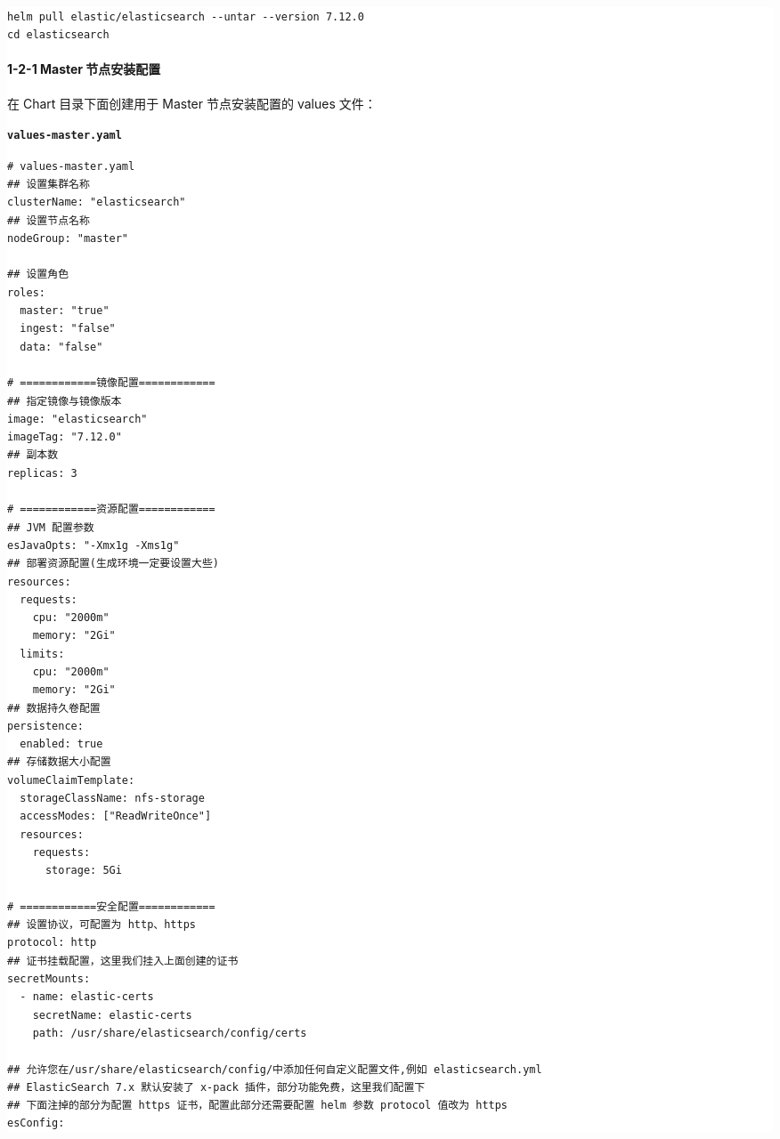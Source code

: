 ```
helm pull elastic/elasticsearch --untar --version 7.12.0
cd elasticsearch
```

#### **1-2-1 Master 节点安装配置**

在 Chart 目录下面创建用于 Master 节点安装配置的 values 文件：

**`values-master.yaml`**

```
# values-master.yaml
## 设置集群名称
clusterName: "elasticsearch"
## 设置节点名称
nodeGroup: "master"

## 设置角色
roles:
  master: "true"
  ingest: "false"
  data: "false"

# ============镜像配置============
## 指定镜像与镜像版本
image: "elasticsearch"
imageTag: "7.12.0"
## 副本数
replicas: 3

# ============资源配置============
## JVM 配置参数
esJavaOpts: "-Xmx1g -Xms1g"
## 部署资源配置(生成环境一定要设置大些)
resources:
  requests:
    cpu: "2000m"
    memory: "2Gi"
  limits:
    cpu: "2000m"
    memory: "2Gi"
## 数据持久卷配置
persistence:
  enabled: true
## 存储数据大小配置
volumeClaimTemplate:
  storageClassName: nfs-storage
  accessModes: ["ReadWriteOnce"]
  resources:
    requests:
      storage: 5Gi

# ============安全配置============
## 设置协议，可配置为 http、https
protocol: http
## 证书挂载配置，这里我们挂入上面创建的证书
secretMounts:
  - name: elastic-certs
    secretName: elastic-certs
    path: /usr/share/elasticsearch/config/certs

## 允许您在/usr/share/elasticsearch/config/中添加任何自定义配置文件,例如 elasticsearch.yml
## ElasticSearch 7.x 默认安装了 x-pack 插件，部分功能免费，这里我们配置下
## 下面注掉的部分为配置 https 证书，配置此部分还需要配置 helm 参数 protocol 值改为 https
esConfig:
```